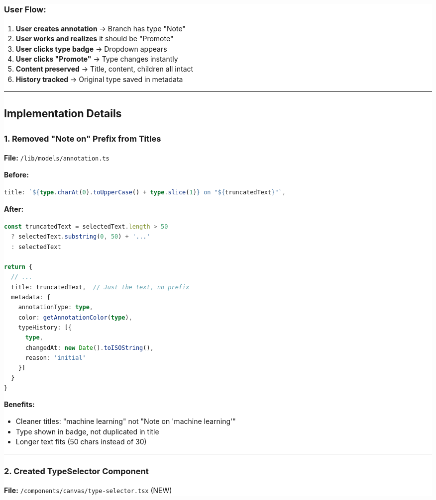 ### User Flow:

1. **User creates annotation** → Branch has type "Note"
2. **User works and realizes** it should be "Promote"
3. **User clicks type badge** → Dropdown appears
4. **User clicks "Promote"** → Type changes instantly
5. **Content preserved** → Title, content, children all intact
6. **History tracked** → Original type saved in metadata

---

## Implementation Details

### 1. Removed "Note on" Prefix from Titles

**File:** `/lib/models/annotation.ts`

**Before:**
```typescript
title: `${type.charAt(0).toUpperCase() + type.slice(1)} on "${truncatedText}"`,
```

**After:**
```typescript
const truncatedText = selectedText.length > 50
  ? selectedText.substring(0, 50) + '...'
  : selectedText

return {
  // ...
  title: truncatedText,  // Just the text, no prefix
  metadata: {
    annotationType: type,
    color: getAnnotationColor(type),
    typeHistory: [{
      type,
      changedAt: new Date().toISOString(),
      reason: 'initial'
    }]
  }
}
```

**Benefits:**
- Cleaner titles: "machine learning" not "Note on 'machine learning'"
- Type shown in badge, not duplicated in title
- Longer text fits (50 chars instead of 30)

---

### 2. Created TypeSelector Component

**File:** `/components/canvas/type-selector.tsx` (NEW)
